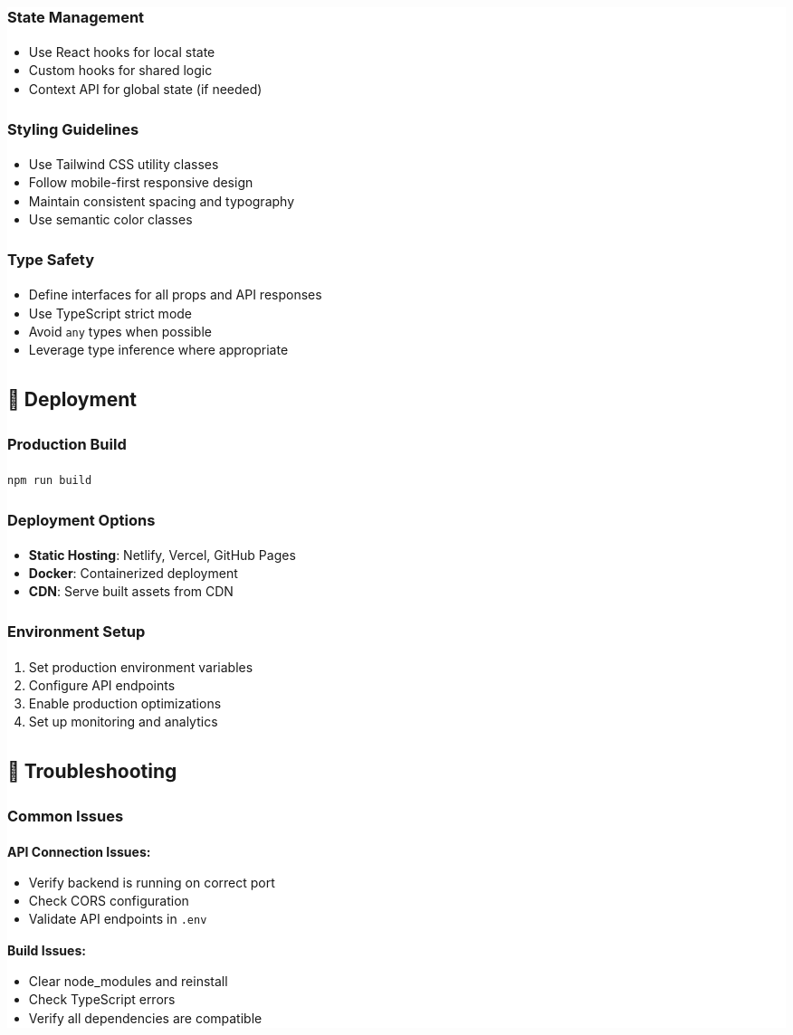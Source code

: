 ### State Management
- Use React hooks for local state
- Custom hooks for shared logic
- Context API for global state (if needed)

### Styling Guidelines
- Use Tailwind CSS utility classes
- Follow mobile-first responsive design
- Maintain consistent spacing and typography
- Use semantic color classes

### Type Safety
- Define interfaces for all props and API responses
- Use TypeScript strict mode
- Avoid `any` types when possible
- Leverage type inference where appropriate

## 🚀 Deployment

### Production Build
```bash
npm run build
```

### Deployment Options
- **Static Hosting**: Netlify, Vercel, GitHub Pages
- **Docker**: Containerized deployment
- **CDN**: Serve built assets from CDN

### Environment Setup
1. Set production environment variables
2. Configure API endpoints
3. Enable production optimizations
4. Set up monitoring and analytics

## 🔧 Troubleshooting

### Common Issues

**API Connection Issues:**
- Verify backend is running on correct port
- Check CORS configuration
- Validate API endpoints in `.env`

**Build Issues:**
- Clear node_modules and reinstall
- Check TypeScript errors
- Verify all dependencies are compatible
